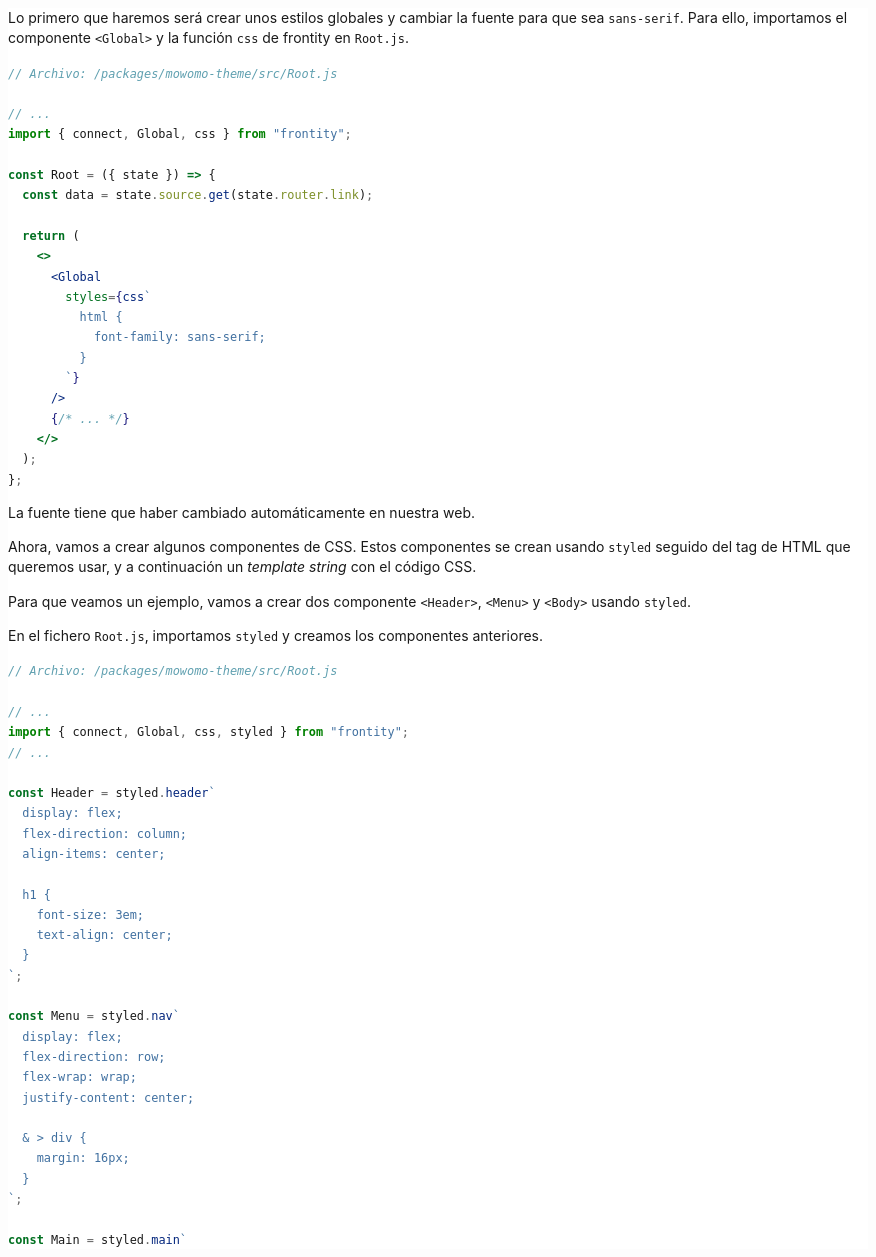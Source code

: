 Lo primero que haremos será crear unos estilos globales y cambiar la fuente para que sea `sans-serif`. Para ello, importamos el componente `<Global>` y la función `css` de frontity en `Root.js`.

```jsx
// Archivo: /packages/mowomo-theme/src/Root.js

// ...
import { connect, Global, css } from "frontity";

const Root = ({ state }) => {
  const data = state.source.get(state.router.link);

  return (
    <>
      <Global
        styles={css`
          html {
            font-family: sans-serif;
          }
        `}
      />
      {/* ... */}
    </>
  );
};
```

La fuente tiene que haber cambiado automáticamente en nuestra web.

Ahora, vamos a crear algunos componentes de CSS. Estos componentes se crean usando `styled` seguido del tag de HTML que queremos usar, y a continuación un _template string_ con el código CSS.

Para que veamos un ejemplo, vamos a crear dos componente `<Header>`, `<Menu>` y `<Body>` usando `styled`.

En el fichero `Root.js`, importamos `styled` y creamos los componentes anteriores.

```jsx
// Archivo: /packages/mowomo-theme/src/Root.js

// ...
import { connect, Global, css, styled } from "frontity";
// ...

const Header = styled.header`
  display: flex;
  flex-direction: column;
  align-items: center;

  h1 {
    font-size: 3em;
    text-align: center;
  }
`;

const Menu = styled.nav`
  display: flex;
  flex-direction: row;
  flex-wrap: wrap;
  justify-content: center;

  & > div {
    margin: 16px;
  }
`;

const Main = styled.main`
```